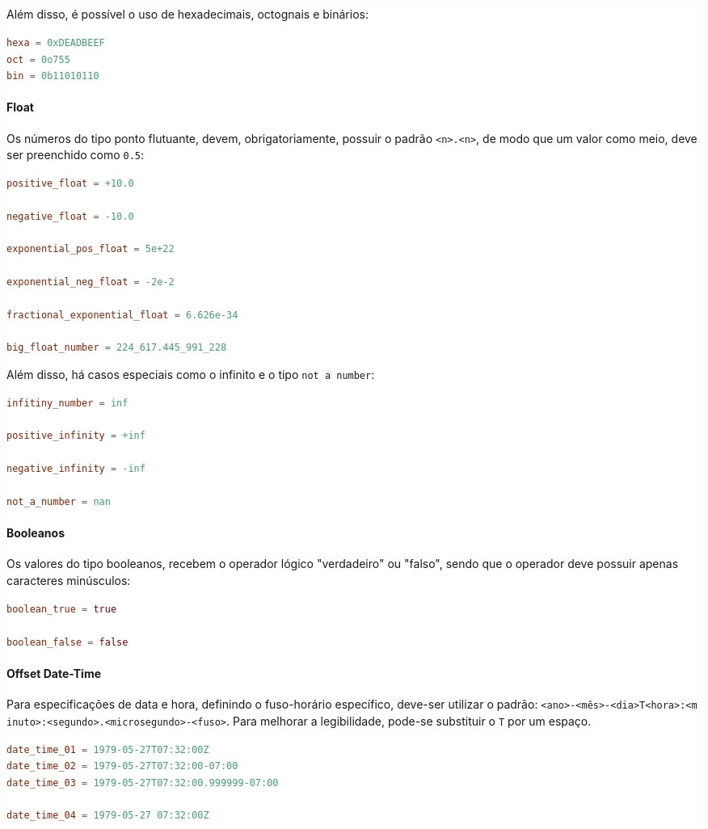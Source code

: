 Além disso, é possível o uso de hexadecimais, octognais e binários:

```toml
hexa = 0xDEADBEEF
oct = 0o755
bin = 0b11010110
```

#### Float

Os números do tipo ponto flutuante, devem, obrigatoriamente, possuir o padrão `<n>.<n>`, de modo que um valor como meio, deve ser preenchido como `0.5`:

```toml
positive_float = +10.0

negative_float = -10.0

exponential_pos_float = 5e+22

exponential_neg_float = -2e-2

fractional_exponential_float = 6.626e-34

big_float_number = 224_617.445_991_228
```

Além disso, há casos especiais como o infinito e o tipo `not a number`: 

```toml
infitiny_number = inf

positive_infinity = +inf

negative_infinity = -inf

not_a_number = nan
```

#### Booleanos

Os valores do tipo booleanos, recebem o operador lógico "verdadeiro" ou "falso", sendo que o operador deve possuir apenas caracteres minúsculos:

```toml
boolean_true = true

boolean_false = false
```

#### Offset Date-Time

Para especificações de data e hora, definindo o fuso-horário específico, deve-ser utilizar o padrão: `<ano>-<mês>-<dia>T<hora>:<minuto>:<segundo>.<microsegundo>-<fuso>`. Para melhorar a legibilidade, pode-se substituir o `T` por um espaço.

```toml
date_time_01 = 1979-05-27T07:32:00Z
date_time_02 = 1979-05-27T07:32:00-07:00
date_time_03 = 1979-05-27T07:32:00.999999-07:00

date_time_04 = 1979-05-27 07:32:00Z
```
